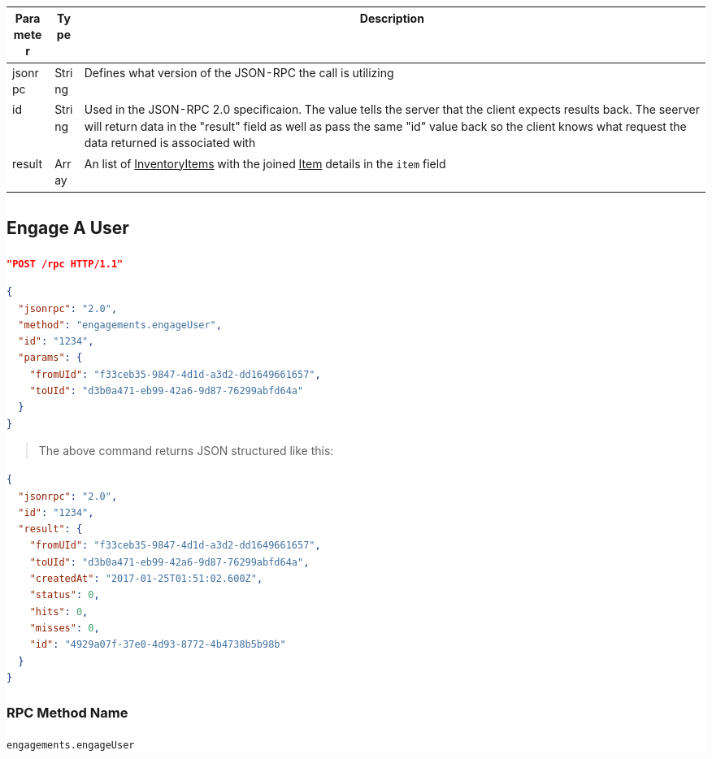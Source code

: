 | Parameter | Type | Description |
| ---- | ---- | ---- |
| jsonrpc | String | Defines what version of the JSON-RPC the call is utilizing |
| id | String | Used in the JSON-RPC 2.0 specificaion. The value tells the server that the client expects results back. The seerver will return data in the "result" field as well as pass the same "id" value back so the client knows what request the data returned is associated with |
| result | Array | An list of [InventoryItems](#inventoryitem) with the joined [Item](#item) details in the `item` field |


[//]: # (==================================================================================================)
[//]: # (==================================================================================================)

## Engage A User

```json
"POST /rpc HTTP/1.1"
```

```json
{
  "jsonrpc": "2.0",
  "method": "engagements.engageUser",
  "id": "1234",
  "params": {
    "fromUId": "f33ceb35-9847-4d1d-a3d2-dd1649661657",
    "toUId": "d3b0a471-eb99-42a6-9d87-76299abfd64a"
  }
}
```

```json-doc

```

> The above command returns JSON structured like this:

```json
{
  "jsonrpc": "2.0",
  "id": "1234",
  "result": {
    "fromUId": "f33ceb35-9847-4d1d-a3d2-dd1649661657",
    "toUId": "d3b0a471-eb99-42a6-9d87-76299abfd64a",
    "createdAt": "2017-01-25T01:51:02.600Z",
    "status": 0,
    "hits": 0,
    "misses": 0,
    "id": "4929a07f-37e0-4d93-8772-4b4738b5b98b"
  }
}
```

```json-doc

```

### RPC Method Name
`engagements.engageUser`
